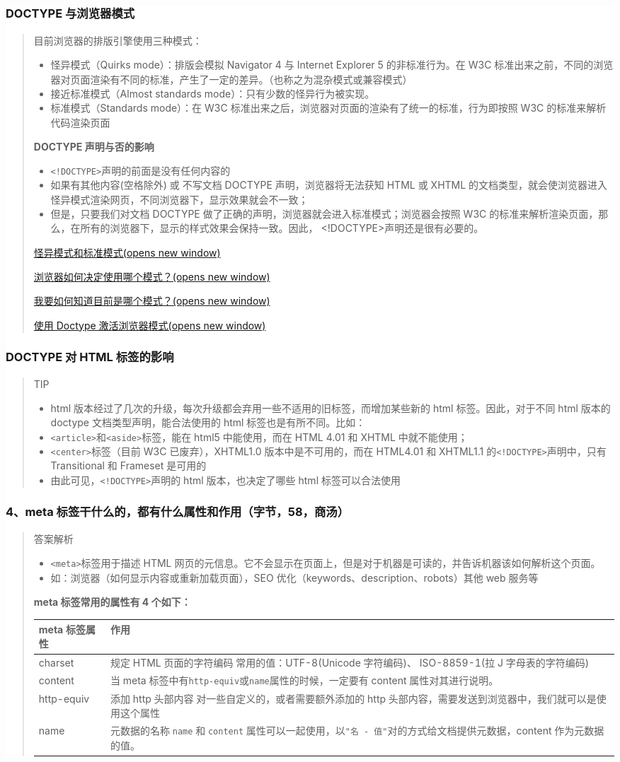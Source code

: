 

### DOCTYPE 与浏览器模式

> 目前浏览器的排版引擎使用三种模式：
>
> - 怪异模式（Quirks mode）：排版会模拟 Navigator 4 与 Internet Explorer 5 的非标准行为。在 W3C 标准出来之前，不同的浏览器对页面渲染有不同的标准，产生了一定的差异。（也称之为混杂模式或兼容模式）
> - 接近标准模式（Almost standards mode）：只有少数的怪异行为被实现。
> - 标准模式（Standards mode）：在 W3C 标准出来之后，浏览器对页面的渲染有了统一的标准，行为即按照 W3C 的标准来解析代码渲染页面
>
> **DOCTYPE 声明与否的影响**
>
> - `<!DOCTYPE>`声明的前面是没有任何内容的
> - 如果有其他内容(空格除外) 或 不写文档 DOCTYPE 声明，浏览器将无法获知 HTML 或 XHTML 的文档类型，就会使浏览器进入怪异模式渲染网页，不同浏览器下，显示效果就会不一致；
> - 但是，只要我们对文档 DOCTYPE 做了正确的声明，浏览器就会进入标准模式；浏览器会按照 W3C 的标准来解析渲染页面，那么，在所有的浏览器下，显示的样式效果会保持一致。因此， <!DOCTYPE>声明还是很有必要的。
>
> [怪异模式和标准模式(opens new window)](https://developer.mozilla.org/zh-CN/docs/Web/HTML/Quirks_Mode_and_Standards_Mode)
>
> [浏览器如何决定使用哪个模式？(opens new window)](https://developer.mozilla.org/zh-CN/docs/Web/HTML/Quirks_Mode_and_Standards_Mode#how_does_mozilla_determine_which_mode_to_use.3f)
>
> [我要如何知道目前是哪个模式？(opens new window)](https://developer.mozilla.org/zh-CN/docs/Web/HTML/Quirks_Mode_and_Standards_Mode#what_are_the_differences_between_the_modes.3f)
>
> [使用 Doctype 激活浏览器模式(opens new window)](https://hsivonen.fi/doctype/)



### DOCTYPE 对 HTML 标签的影响

> TIP
>
> - html 版本经过了几次的升级，每次升级都会弃用一些不适用的旧标签，而增加某些新的 html 标签。因此，对于不同 html 版本的 doctype 文档类型声明，能合法使用的 html 标签也是有所不同。比如：
> - `<article>`和`<aside>`标签，能在 html5 中能使用，而在 HTML 4.01 和 XHTML 中就不能使用；
> - `<center>`标签（目前 W3C 已废弃），XHTML1.0 版本中是不可用的，而在 HTML4.01 和 XHTML1.1 的`<!DOCTYPE>`声明中，只有 Transitional 和 Frameset 是可用的
> - 由此可见，`<!DOCTYPE>`声明的 html 版本，也决定了哪些 html 标签可以合法使用

### 4、meta 标签干什么的，都有什么属性和作用（字节，58，商汤）

> 答案解析
>
> - `<meta>`标签用于描述 HTML 网页的元信息。它不会显示在页面上，但是对于机器是可读的，并告诉机器该如何解析这个页面。
> - 如：浏览器（如何显示内容或重新加载页面），SEO 优化（keywords、description、robots）其他 web 服务等
>
> **meta 标签常用的属性有 4 个如下：**
>
> | meta 标签属性 | 作用                                                         |
> | :------------ | :----------------------------------------------------------- |
> | charset       | 规定 HTML 页面的字符编码 常用的值：UTF-8(Unicode 字符编码)、 ISO-8859-1(拉 J 字母表的字符编码) |
> | content       | 当 meta 标签中有`http-equiv`或`name`属性的时候，一定要有 content 属性对其进行说明。 |
> | http-equiv    | 添加 http 头部内容 对一些自定义的，或者需要额外添加的 http 头部内容，需要发送到浏览器中，我们就可以是使用这个属性 |
> | name          | 元数据的名称 `name` 和 `content` 属性可以一起使用，以`"名 - 值"`对的方式给文档提供元数据，content 作为元数据的值。 |
>
> ### 
